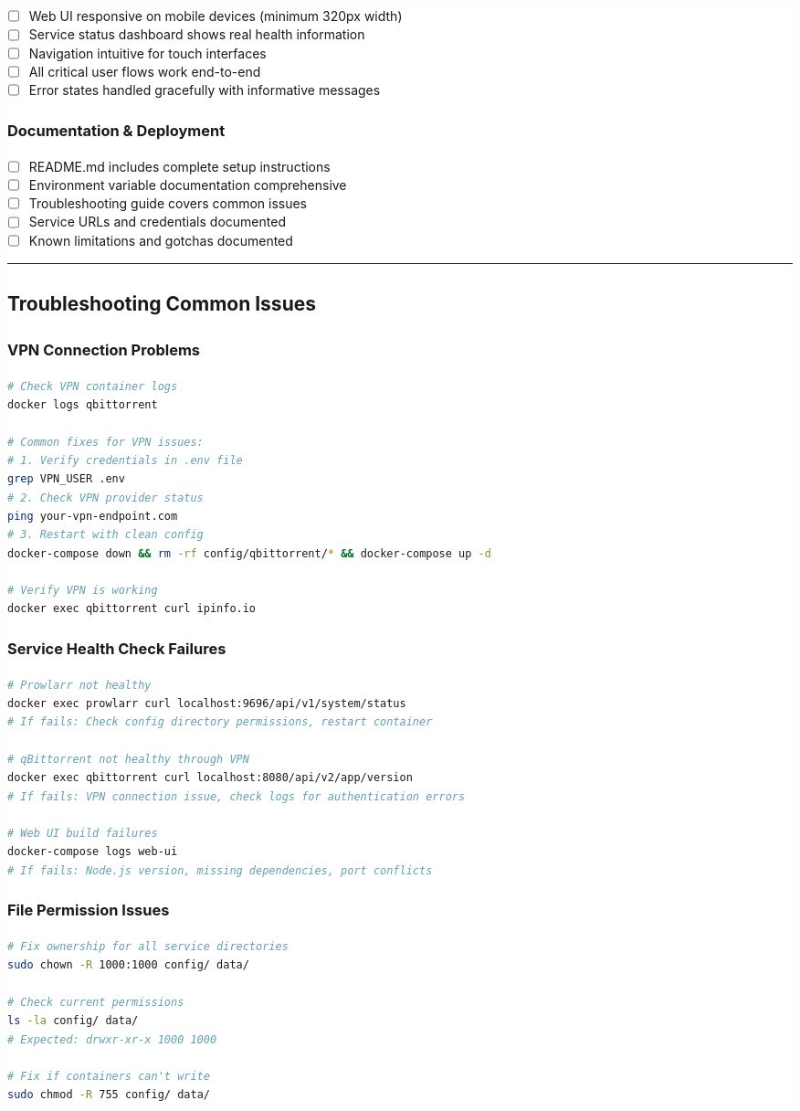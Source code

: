 - [ ] Web UI responsive on mobile devices (minimum 320px width)
- [ ] Service status dashboard shows real health information
- [ ] Navigation intuitive for touch interfaces
- [ ] All critical user flows work end-to-end
- [ ] Error states handled gracefully with informative messages

### Documentation & Deployment

- [ ] README.md includes complete setup instructions
- [ ] Environment variable documentation comprehensive
- [ ] Troubleshooting guide covers common issues
- [ ] Service URLs and credentials documented
- [ ] Known limitations and gotchas documented

---

## Troubleshooting Common Issues

### VPN Connection Problems
```bash
# Check VPN container logs
docker logs qbittorrent

# Common fixes for VPN issues:
# 1. Verify credentials in .env file
grep VPN_USER .env
# 2. Check VPN provider status
ping your-vpn-endpoint.com
# 3. Restart with clean config
docker-compose down && rm -rf config/qbittorrent/* && docker-compose up -d

# Verify VPN is working
docker exec qbittorrent curl ipinfo.io
```

### Service Health Check Failures
```bash
# Prowlarr not healthy
docker exec prowlarr curl localhost:9696/api/v1/system/status
# If fails: Check config directory permissions, restart container

# qBittorrent not healthy through VPN
docker exec qbittorrent curl localhost:8080/api/v2/app/version  
# If fails: VPN connection issue, check logs for authentication errors

# Web UI build failures
docker-compose logs web-ui
# If fails: Node.js version, missing dependencies, port conflicts
```

### File Permission Issues
```bash
# Fix ownership for all service directories
sudo chown -R 1000:1000 config/ data/

# Check current permissions
ls -la config/ data/
# Expected: drwxr-xr-x 1000 1000

# Fix if containers can't write
sudo chmod -R 755 config/ data/
```
